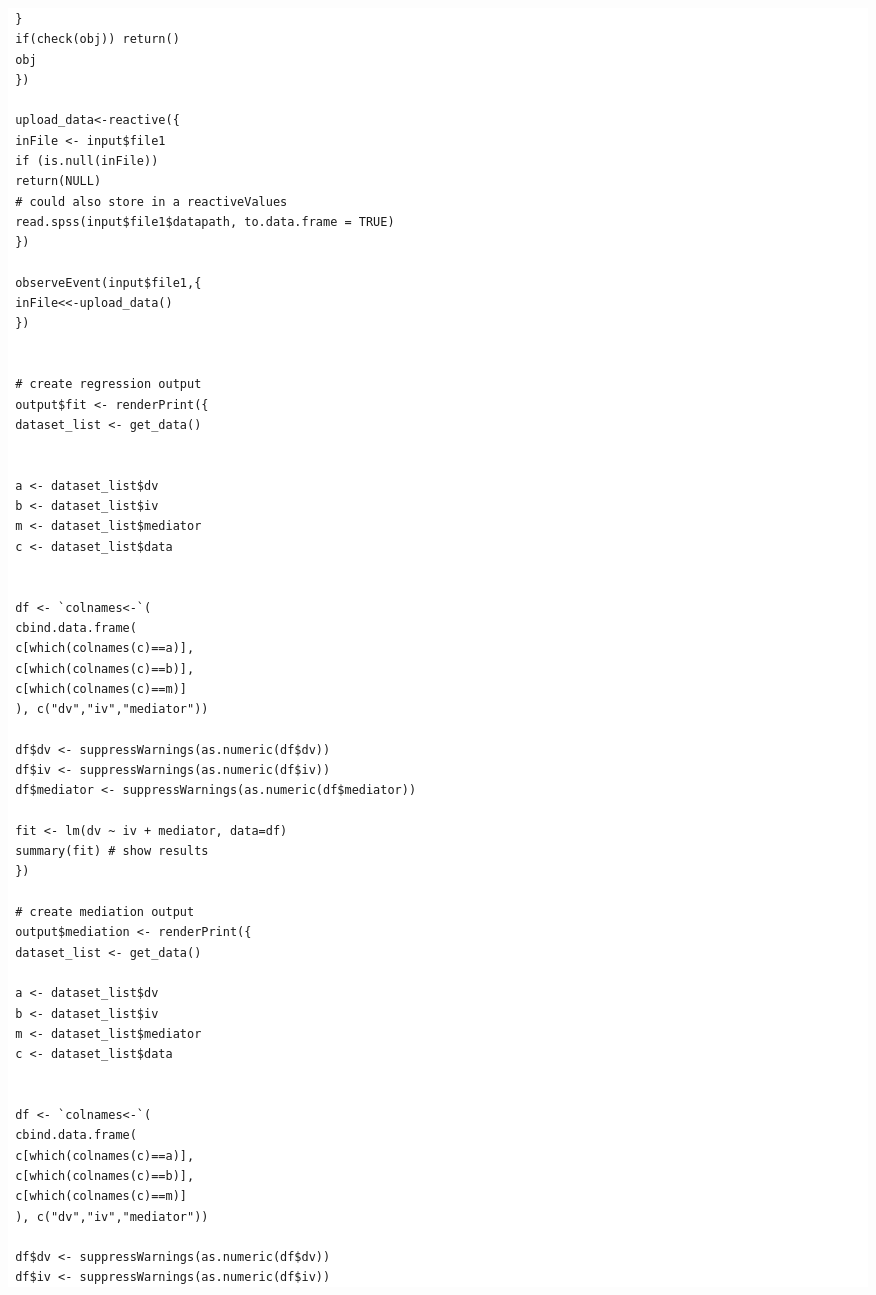 ```
 }
 if(check(obj)) return()
 obj
 })
 
 upload_data<-reactive({
 inFile <- input$file1
 if (is.null(inFile))
 return(NULL)
 # could also store in a reactiveValues
 read.spss(input$file1$datapath, to.data.frame = TRUE)
 })
 
 observeEvent(input$file1,{
 inFile<<-upload_data()
 })
 
 
 # create regression output 
 output$fit <- renderPrint({
 dataset_list <- get_data()
 
 
 a <- dataset_list$dv
 b <- dataset_list$iv
 m <- dataset_list$mediator
 c <- dataset_list$data
 
 
 df <- `colnames<-`(
 cbind.data.frame(
 c[which(colnames(c)==a)],
 c[which(colnames(c)==b)],
 c[which(colnames(c)==m)]
 ), c("dv","iv","mediator"))
 
 df$dv <- suppressWarnings(as.numeric(df$dv))
 df$iv <- suppressWarnings(as.numeric(df$iv))
 df$mediator <- suppressWarnings(as.numeric(df$mediator))
 
 fit <- lm(dv ~ iv + mediator, data=df)
 summary(fit) # show results
 })

 # create mediation output 
 output$mediation <- renderPrint({
 dataset_list <- get_data()
 
 a <- dataset_list$dv
 b <- dataset_list$iv
 m <- dataset_list$mediator
 c <- dataset_list$data
 
 
 df <- `colnames<-`(
 cbind.data.frame(
 c[which(colnames(c)==a)],
 c[which(colnames(c)==b)],
 c[which(colnames(c)==m)]
 ), c("dv","iv","mediator"))
 
 df$dv <- suppressWarnings(as.numeric(df$dv))
 df$iv <- suppressWarnings(as.numeric(df$iv))
```